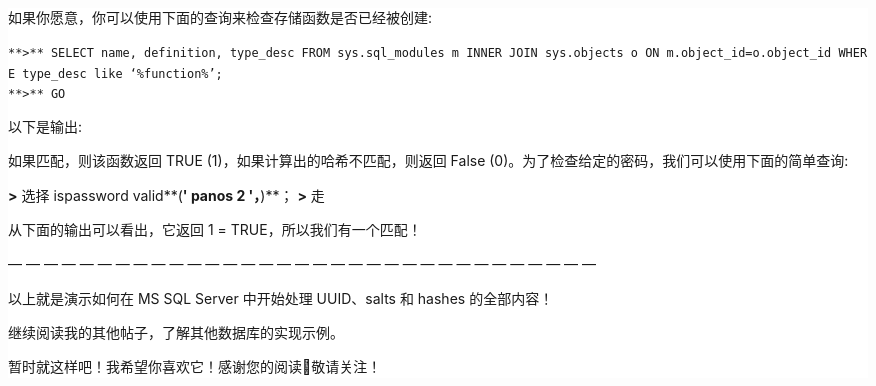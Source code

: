 如果你愿意，你可以使用下面的查询来检查存储函数是否已经被创建:

```
**>** SELECT name, definition, type_desc FROM sys.sql_modules m INNER JOIN sys.objects o ON m.object_id=o.object_id WHERE type_desc like ‘%function%’;
**>** GO
```

以下是输出:

如果匹配，则该函数返回 TRUE (1)，如果计算出的哈希不匹配，则返回 False (0)。为了检查给定的密码，我们可以使用下面的简单查询:

**>** 选择 ispassword valid**(**' panos 2 '，**)**；
**>** 走

从下面的输出可以看出，它返回 1 = TRUE，所以我们有一个匹配！

— — — — — — — — — — — — — — — — — — — — — — — — — — — — — — — — —

以上就是演示如何在 MS SQL Server 中开始处理 UUID、salts 和 hashes 的全部内容！

继续阅读我的其他帖子，了解其他数据库的实现示例。

暂时就这样吧！我希望你喜欢它！感谢您的阅读👏敬请关注！